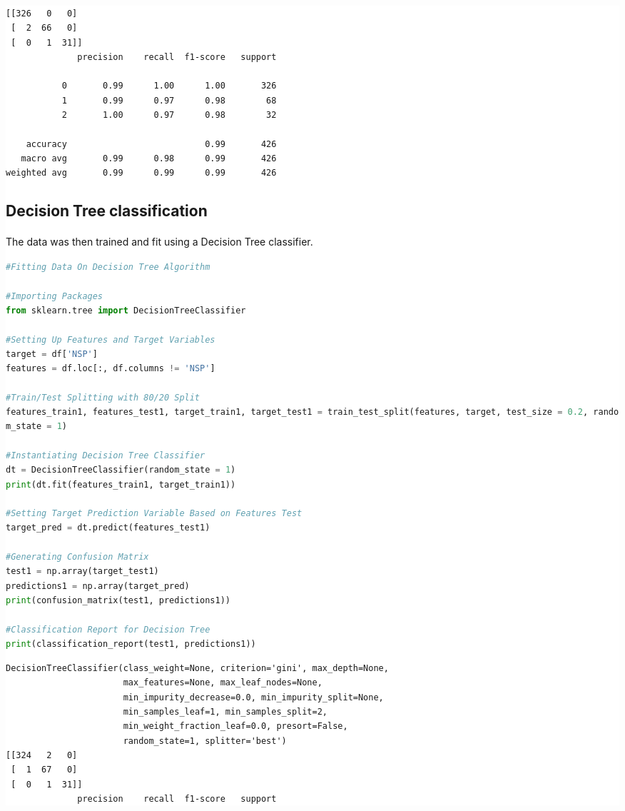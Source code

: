 
    [[326   0   0]
     [  2  66   0]
     [  0   1  31]]
                  precision    recall  f1-score   support

               0       0.99      1.00      1.00       326
               1       0.99      0.97      0.98        68
               2       1.00      0.97      0.98        32

        accuracy                           0.99       426
       macro avg       0.99      0.98      0.99       426
    weighted avg       0.99      0.99      0.99       426


## Decision Tree classification

The data was then trained and fit using a Decision Tree classifier.

```python
#Fitting Data On Decision Tree Algorithm

#Importing Packages
from sklearn.tree import DecisionTreeClassifier

#Setting Up Features and Target Variables
target = df['NSP']
features = df.loc[:, df.columns != 'NSP']

#Train/Test Splitting with 80/20 Split
features_train1, features_test1, target_train1, target_test1 = train_test_split(features, target, test_size = 0.2, random_state = 1)

#Instantiating Decision Tree Classifier
dt = DecisionTreeClassifier(random_state = 1)
print(dt.fit(features_train1, target_train1))

#Setting Target Prediction Variable Based on Features Test
target_pred = dt.predict(features_test1)

#Generating Confusion Matrix
test1 = np.array(target_test1)
predictions1 = np.array(target_pred)
print(confusion_matrix(test1, predictions1))

#Classification Report for Decision Tree
print(classification_report(test1, predictions1))
```

    DecisionTreeClassifier(class_weight=None, criterion='gini', max_depth=None,
                           max_features=None, max_leaf_nodes=None,
                           min_impurity_decrease=0.0, min_impurity_split=None,
                           min_samples_leaf=1, min_samples_split=2,
                           min_weight_fraction_leaf=0.0, presort=False,
                           random_state=1, splitter='best')
    [[324   2   0]
     [  1  67   0]
     [  0   1  31]]
                  precision    recall  f1-score   support
